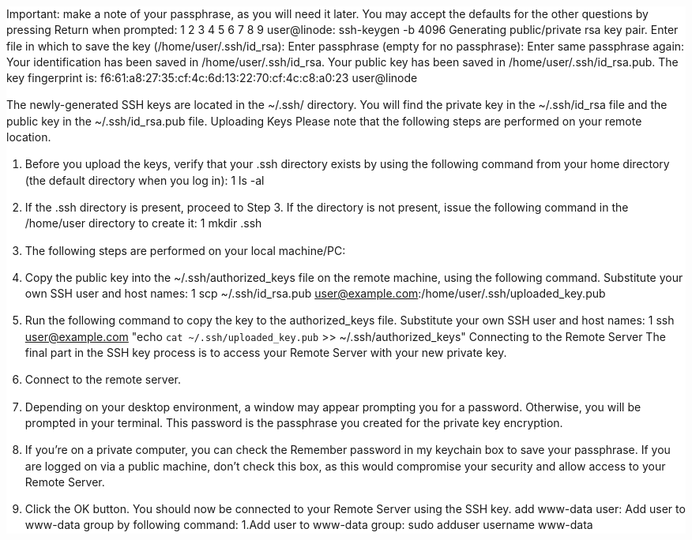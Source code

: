 Important: make a note of your passphrase, as you will need it later.
You may accept the defaults for the other questions by pressing Return when prompted:
1
2
3
4
5
6
7
8
9	user@linode: ssh-keygen -b 4096
Generating public/private rsa key pair.
Enter file in which to save the key (/home/user/.ssh/id_rsa):
Enter passphrase (empty for no passphrase):
Enter same passphrase again:
Your identification has been saved in /home/user/.ssh/id_rsa.
Your public key has been saved in /home/user/.ssh/id_rsa.pub.
The key fingerprint is:
f6:61:a8:27:35:cf:4c:6d:13:22:70:cf:4c:c8:a0:23 user@linode

The newly-generated SSH keys are located in the ~/.ssh/ directory. You will find the private key in the ~/.ssh/id_rsa file and the public key in the ~/.ssh/id_rsa.pub file.
Uploading Keys
Please note that the following steps are performed on your remote location.
1.	Before you upload the keys, verify that your .ssh directory exists by using the following command from your home directory (the default directory when you log in):
1	ls -al

2.	If the .ssh directory is present, proceed to Step 3. If the directory is not present, issue the following command in the /home/user directory to create it:
1	mkdir .ssh

3.	The following steps are performed on your local machine/PC:
4.	Copy the public key into the ~/.ssh/authorized_keys file on the remote machine, using the following command. Substitute your own SSH user and host names:
1	scp ~/.ssh/id_rsa.pub user@example.com:/home/user/.ssh/uploaded_key.pub

5.	Run the following command to copy the key to the authorized_keys file. Substitute your own SSH user and host names:
1	ssh user@example.com "echo `cat ~/.ssh/uploaded_key.pub` >> ~/.ssh/authorized_keys"
Connecting to the Remote Server
The final part in the SSH key process is to access your Remote Server with your new private key.
1.	Connect to the remote server.
2.	Depending on your desktop environment, a window may appear prompting you for a password. Otherwise, you will be prompted in your terminal. This password is the passphrase you created for the private key encryption.
  
3.	If you’re on a private computer, you can check the Remember password in my keychain box to save your passphrase. If you are logged on via a public machine, don’t check this box, as this would compromise your security and allow access to your Remote Server.
4.	Click the OK button.
You should now be connected to your Remote Server using the SSH key.
add www-data user:
Add user to www-data group by following command:
1.Add user to www-data group:
sudo adduser username www-data
